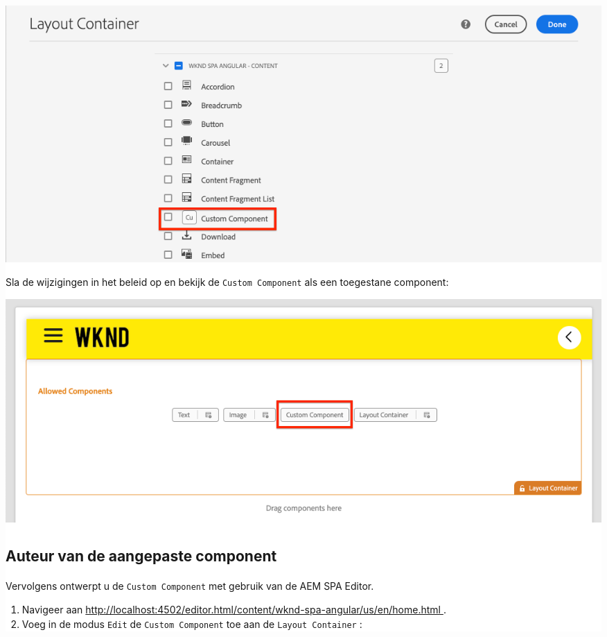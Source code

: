    ![ het beleid van de Container van de Lay-out van de Update ](assets/custom-component/custom-component-allowed.png)

   Sla de wijzigingen in het beleid op en bekijk de `Custom Component` als een toegestane component:

   ![ Component van de Douane als toegestane component ](assets/custom-component/custom-component-allowed-layout-container.png)

## Auteur van de aangepaste component

Vervolgens ontwerpt u de `Custom Component` met gebruik van de AEM SPA Editor.

1. Navigeer aan [ http://localhost:4502/editor.html/content/wknd-spa-angular/us/en/home.html ](http://localhost:4502/editor.html/content/wknd-spa-angular/us/en/home.html).
2. Voeg in de modus `Edit` de `Custom Component` toe aan de `Layout Container` :
